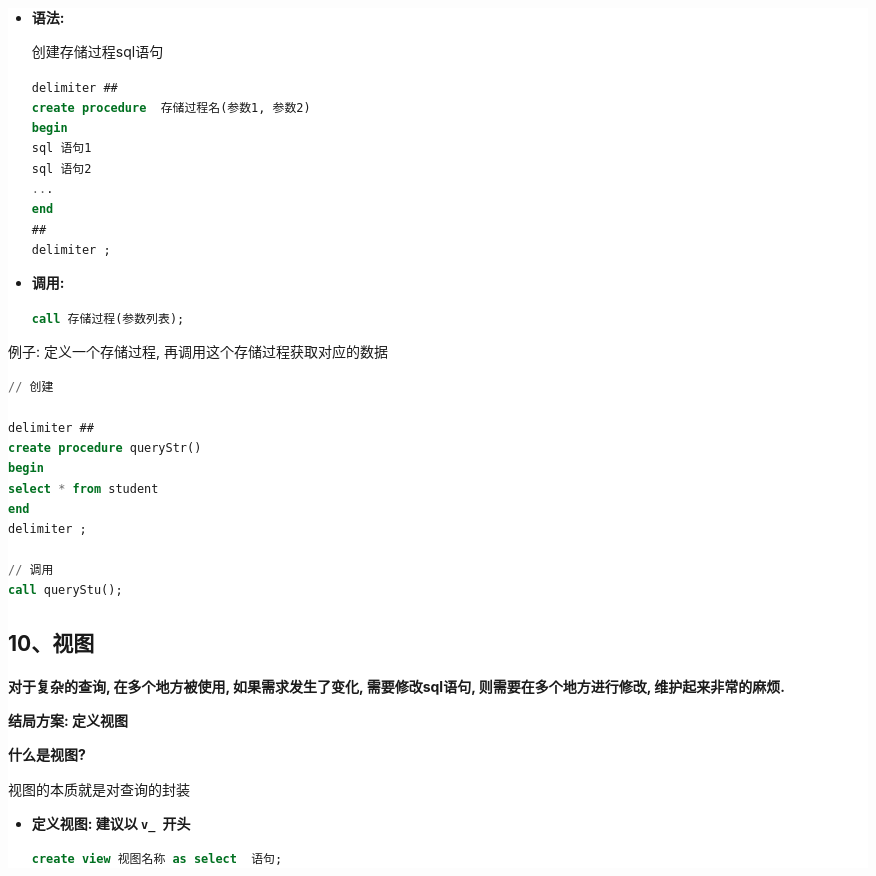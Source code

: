- **语法:**

  创建存储过程sql语句

  ```sql
  delimiter ##
  create procedure  存储过程名(参数1, 参数2)
  begin
  sql 语句1
  sql 语句2
  ...
  end
  ##
  delimiter ;
  ```

- **调用:**

  ```sql
  call 存储过程(参数列表);
  ```

例子: 定义一个存储过程, 再调用这个存储过程获取对应的数据

```sql
// 创建

delimiter ##
create procedure queryStr()
begin
select * from student
end
delimiter ;

// 调用 
call queryStu();
```





## 10、视图



**对于复杂的查询, 在多个地方被使用, 如果需求发生了变化, 需要修改sql语句, 则需要在多个地方进行修改, 维护起来非常的麻烦.** 

**结局方案: 定义视图**



**什么是视图?** 

视图的本质就是对查询的封装



- **定义视图: 建议以 `v_ `开头**

  ```sql
  create view 视图名称 as select  语句;
  ```

